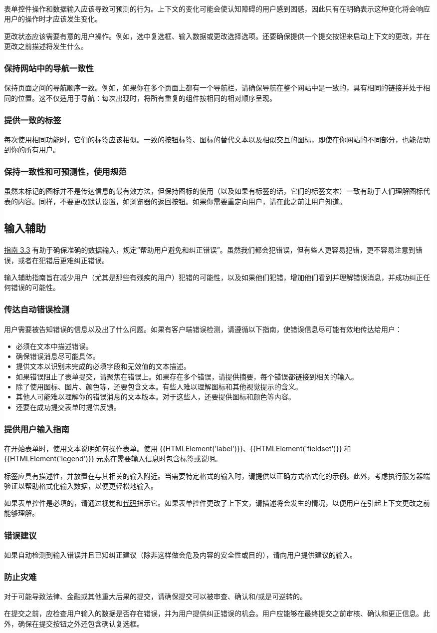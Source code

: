 表单控件操作和数据输入应该导致可预测的行为。上下文的变化可能会使认知障碍的用户感到困惑，因此只有在明确表示这种变化将会响应用户的操作时才应该发生变化。

更改状态应该需要有意的用户操作。例如，选中复选框、输入数据或更改选择选项。还要确保提供一个提交按钮来启动上下文的更改，并在更改之前描述将发生什么。

### 保持网站中的导航一致性

保持页面之间的导航顺序一致。例如，如果你在多个页面上都有一个导航栏，请确保导航在整个网站中是一致的，具有相同的链接并处于相同的位置。这不仅适用于导航：每次出现时，将所有重复的组件按相同的相对顺序呈现。

### 提供一致的标签
每次使用相同功能时，它们的标签应该相似。一致的按钮标签、图标的替代文本以及相似交互的图标，即使在你网站的不同部分，也能帮助到你的所有用户。

### 保持一致性和可预测性，使用规范

虽然未标记的图标并不是传达信息的最有效方法，但保持图标的使用（以及如果有标签的话，它们的标签文本）一致有助于人们理解图标代表的内容。同样，不要更改默认设置，如浏览器的返回按钮。如果你需要重定向用户，请在此之前让用户知道。

## 输入辅助

[指南 3.3](https://www.w3.org/WAI/WCAG21/Understanding/input-assistance) 有助于确保准确的数据输入，规定“帮助用户避免和纠正错误”。虽然我们都会犯错误，但有些人更容易犯错，更不容易注意到错误，或者在犯错后更难纠正错误。

输入辅助指南旨在减少用户（尤其是那些有残疾的用户）犯错的可能性，以及如果他们犯错，增加他们看到并理解错误消息，并成功纠正任何错误的可能性。

### 传达自动错误检测

用户需要被告知错误的信息以及出了什么问题。如果有客户端错误检测，请遵循以下指南，使错误信息尽可能有效地传达给用户：

- 必须在文本中描述错误。
- 确保错误消息尽可能具体。
- 提供文本以识别未完成的必填字段和无效值的文本描述。
- 如果错误阻止了表单提交，请聚焦在错误上。如果存在多个错误，请提供摘要，每个错误都链接到相关的输入。
- 除了使用图标、图片、颜色等，还要包含文本。有些人难以理解图标和其他视觉提示的含义。
- 其他人可能难以理解你的错误消息的文本版本。对于这些人，还要提供图标和颜色等内容。
- 还要在成功提交表单时提供反馈。

### 提供用户输入指南

在开始表单时，使用文本说明如何操作表单。使用 {{HTMLElement('label')}}、{{HTMLElement('fieldset')}} 和 {{HTMLElement('legend')}} 元素在需要输入信息时包含标签或说明。

标签应具有描述性，并放置在与其相关的输入附近。当需要特定格式的输入时，请提供以正确方式格式化的示例。此外，考虑执行服务器端验证以帮助格式化输入数据，以便更轻松地输入。

如果表单控件是必填的，请通过视觉和[代码](/zh-CN/docs/Web/Accessibility/ARIA/Attributes/aria-required)指示它。如果表单控件更改了上下文，请描述将会发生的情况，以便用户在引起上下文更改之前能够理解。

### 错误建议

如果自动检测到输入错误并且已知纠正建议（除非这样做会危及内容的安全性或目的），请向用户提供建议的输入。

### 防止灾难

对于可能导致法律、金融或其他重大后果的提交，请确保提交可以被审查、确认和/或是可逆转的。

在提交之前，应检查用户输入的数据是否存在错误，并为用户提供纠正错误的机会。用户应能够在最终提交之前审核、确认和更正信息。此外，确保在提交按钮之外还包含确认复选框。
